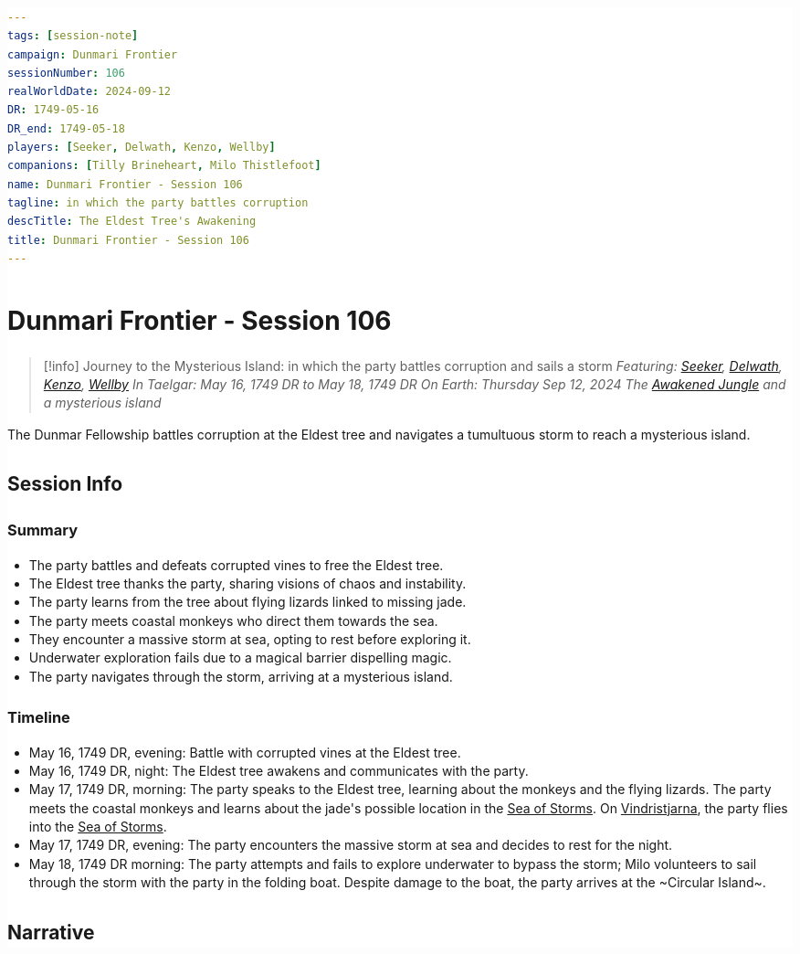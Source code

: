 ```yaml
---
tags: [session-note]
campaign: Dunmari Frontier
sessionNumber: 106
realWorldDate: 2024-09-12
DR: 1749-05-16
DR_end: 1749-05-18
players: [Seeker, Delwath, Kenzo, Wellby]
companions: [Tilly Brineheart, Milo Thistlefoot]
name: Dunmari Frontier - Session 106
tagline: in which the party battles corruption
descTitle: The Eldest Tree's Awakening
title: Dunmari Frontier - Session 106
---
```

# Dunmari Frontier - Session 106

>[!info] Journey to the Mysterious Island: in which the party battles corruption and sails a storm
> *Featuring: [Seeker](<../../../people/pcs/dunmar-fellowship/seeker.md>), [Delwath](<../../../people/pcs/dunmar-fellowship/delwath.md>), [Kenzo](<../../../people/pcs/dunmar-fellowship/kenzo.md>), [Wellby](<../../../people/pcs/dunmar-fellowship/wellby.md>)*
> *In Taelgar: May 16, 1749 DR to May 18, 1749 DR*
> *On Earth: Thursday Sep 12, 2024*
> *The [Awakened Jungle](<../../../gazetteer/drankorian-hinterland/awakened-jungle.md>) and a mysterious island*

The Dunmar Fellowship battles corruption at the Eldest tree and navigates a tumultuous storm to reach a mysterious island.
## Session Info
### Summary
- The party battles and defeats corrupted vines to free the Eldest tree.
- The Eldest tree thanks the party, sharing visions of chaos and instability.
- The party learns from the tree about flying lizards linked to missing jade.
- The party meets coastal monkeys who direct them towards the sea.
- They encounter a massive storm at sea, opting to rest before exploring it.
- Underwater exploration fails due to a magical barrier dispelling magic.
- The party navigates through the storm, arriving at a mysterious island.

### Timeline
- May 16, 1749 DR, evening: Battle with corrupted vines at the Eldest tree.
- May 16, 1749 DR, night: The Eldest tree awakens and communicates with the party.
- May 17, 1749 DR, morning: The party speaks to the Eldest tree, learning about the monkeys and the flying lizards. The party meets the coastal monkeys and learns about the jade's possible location in the [Sea of Storms](<../../../gazetteer/drankorian-hinterland/sea-of-storms.md>). On [Vindristjarna](<../../../things/ships/vindristjarna.md>), the party flies into the [Sea of Storms](<../../../gazetteer/drankorian-hinterland/sea-of-storms.md>).
- May 17, 1749 DR, evening: The party encounters the massive storm at sea and decides to rest for the night.
- May 18, 1749 DR morning: The party attempts and fails to explore underwater to bypass the storm; Milo volunteers to sail through the storm with the party in the folding boat. Despite damage to the boat, the party arrives at the ~Circular Island~.
## Narrative